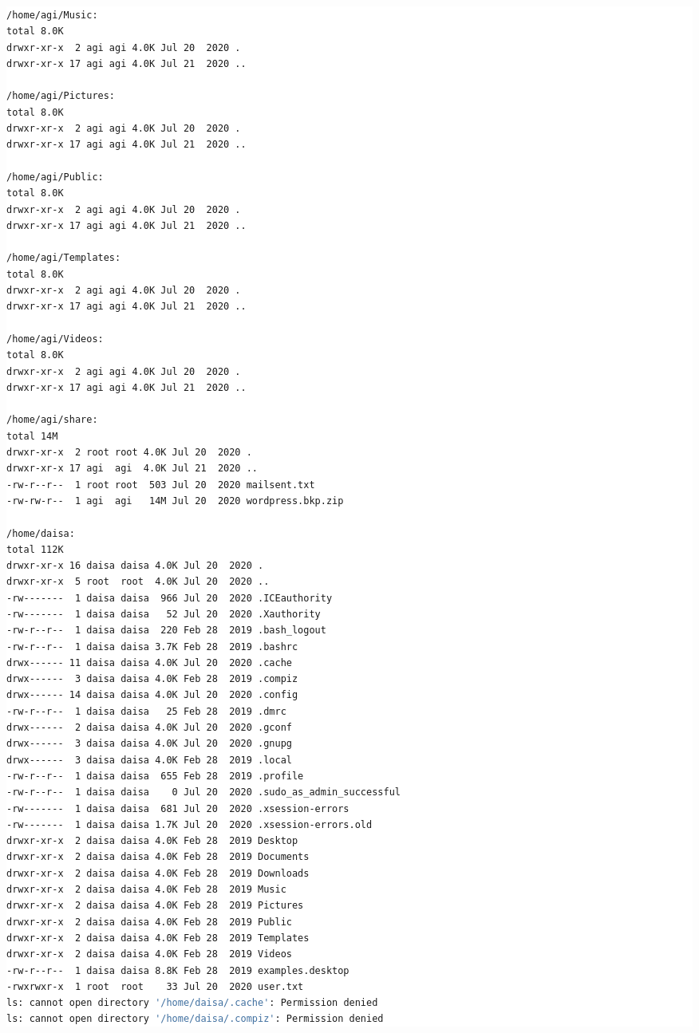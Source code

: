 ```bash
/home/agi/Music:
total 8.0K
drwxr-xr-x  2 agi agi 4.0K Jul 20  2020 .
drwxr-xr-x 17 agi agi 4.0K Jul 21  2020 ..

/home/agi/Pictures:
total 8.0K
drwxr-xr-x  2 agi agi 4.0K Jul 20  2020 .
drwxr-xr-x 17 agi agi 4.0K Jul 21  2020 ..

/home/agi/Public:
total 8.0K
drwxr-xr-x  2 agi agi 4.0K Jul 20  2020 .
drwxr-xr-x 17 agi agi 4.0K Jul 21  2020 ..

/home/agi/Templates:
total 8.0K
drwxr-xr-x  2 agi agi 4.0K Jul 20  2020 .
drwxr-xr-x 17 agi agi 4.0K Jul 21  2020 ..

/home/agi/Videos:
total 8.0K
drwxr-xr-x  2 agi agi 4.0K Jul 20  2020 .
drwxr-xr-x 17 agi agi 4.0K Jul 21  2020 ..

/home/agi/share:
total 14M
drwxr-xr-x  2 root root 4.0K Jul 20  2020 .
drwxr-xr-x 17 agi  agi  4.0K Jul 21  2020 ..
-rw-r--r--  1 root root  503 Jul 20  2020 mailsent.txt
-rw-rw-r--  1 agi  agi   14M Jul 20  2020 wordpress.bkp.zip

/home/daisa:
total 112K
drwxr-xr-x 16 daisa daisa 4.0K Jul 20  2020 .
drwxr-xr-x  5 root  root  4.0K Jul 20  2020 ..
-rw-------  1 daisa daisa  966 Jul 20  2020 .ICEauthority
-rw-------  1 daisa daisa   52 Jul 20  2020 .Xauthority
-rw-r--r--  1 daisa daisa  220 Feb 28  2019 .bash_logout
-rw-r--r--  1 daisa daisa 3.7K Feb 28  2019 .bashrc
drwx------ 11 daisa daisa 4.0K Jul 20  2020 .cache
drwx------  3 daisa daisa 4.0K Feb 28  2019 .compiz
drwx------ 14 daisa daisa 4.0K Jul 20  2020 .config
-rw-r--r--  1 daisa daisa   25 Feb 28  2019 .dmrc
drwx------  2 daisa daisa 4.0K Jul 20  2020 .gconf
drwx------  3 daisa daisa 4.0K Jul 20  2020 .gnupg
drwx------  3 daisa daisa 4.0K Feb 28  2019 .local
-rw-r--r--  1 daisa daisa  655 Feb 28  2019 .profile
-rw-r--r--  1 daisa daisa    0 Jul 20  2020 .sudo_as_admin_successful
-rw-------  1 daisa daisa  681 Jul 20  2020 .xsession-errors
-rw-------  1 daisa daisa 1.7K Jul 20  2020 .xsession-errors.old
drwxr-xr-x  2 daisa daisa 4.0K Feb 28  2019 Desktop
drwxr-xr-x  2 daisa daisa 4.0K Feb 28  2019 Documents
drwxr-xr-x  2 daisa daisa 4.0K Feb 28  2019 Downloads
drwxr-xr-x  2 daisa daisa 4.0K Feb 28  2019 Music
drwxr-xr-x  2 daisa daisa 4.0K Feb 28  2019 Pictures
drwxr-xr-x  2 daisa daisa 4.0K Feb 28  2019 Public
drwxr-xr-x  2 daisa daisa 4.0K Feb 28  2019 Templates
drwxr-xr-x  2 daisa daisa 4.0K Feb 28  2019 Videos
-rw-r--r--  1 daisa daisa 8.8K Feb 28  2019 examples.desktop
-rwxrwxr-x  1 root  root    33 Jul 20  2020 user.txt
ls: cannot open directory '/home/daisa/.cache': Permission denied
ls: cannot open directory '/home/daisa/.compiz': Permission denied
```